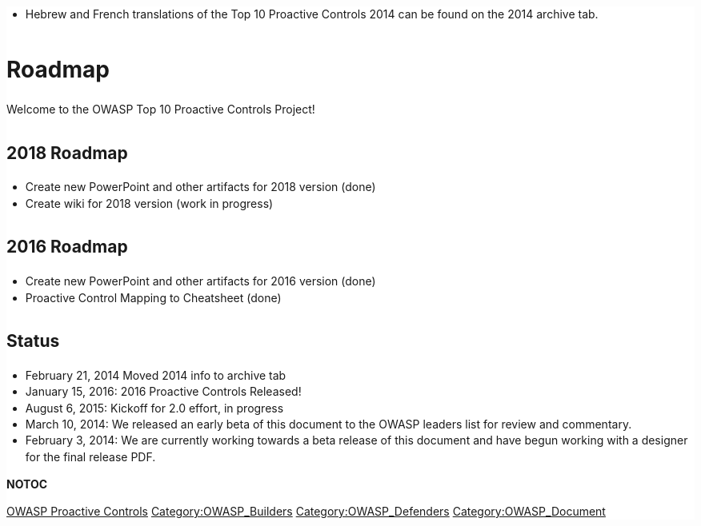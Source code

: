   - Hebrew and French translations of the Top 10 Proactive Controls 2014
    can be found on the 2014 archive tab.

# Roadmap

Welcome to the OWASP Top 10 Proactive Controls Project\!

## 2018 Roadmap

  - Create new PowerPoint and other artifacts for 2018 version (done)
  - Create wiki for 2018 version (work in progress)

## 2016 Roadmap

  - Create new PowerPoint and other artifacts for 2016 version (done)
  - Proactive Control Mapping to Cheatsheet (done)

## Status

  - February 21, 2014 Moved 2014 info to archive tab
  - January 15, 2016: 2016 Proactive Controls Released\!
  - August 6, 2015: Kickoff for 2.0 effort, in progress
  - March 10, 2014: We released an early beta of this document to the
    OWASP leaders list for review and commentary.
  - February 3, 2014: We are currently working towards a beta release of
    this document and have begun working with a designer for the final
    release PDF.

__NOTOC__ <headertabs></headertabs>

[OWASP Proactive Controls](Category:OWASP_Project "wikilink")
[Category:OWASP_Builders](Category:OWASP_Builders "wikilink")
[Category:OWASP_Defenders](Category:OWASP_Defenders "wikilink")
[Category:OWASP_Document](Category:OWASP_Document "wikilink")